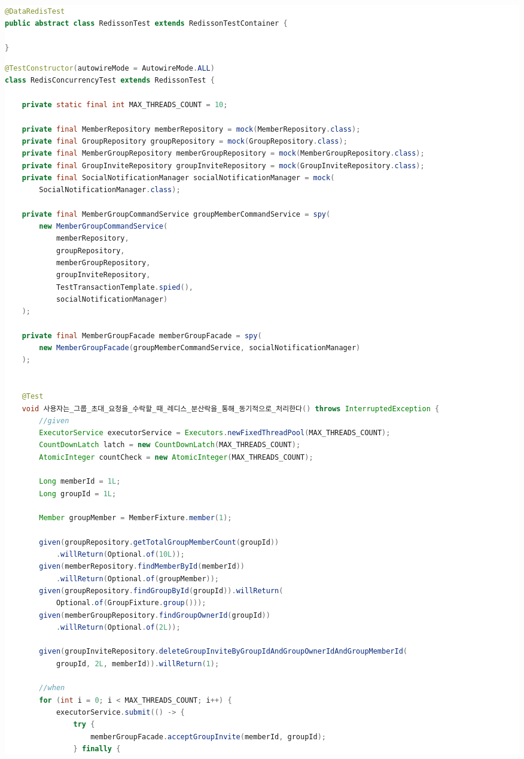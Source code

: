 ```java
@DataRedisTest
public abstract class RedissonTest extends RedissonTestContainer {

}
```

```java
@TestConstructor(autowireMode = AutowireMode.ALL)
class RedisConcurrencyTest extends RedissonTest {

    private static final int MAX_THREADS_COUNT = 10;

    private final MemberRepository memberRepository = mock(MemberRepository.class);
    private final GroupRepository groupRepository = mock(GroupRepository.class);
    private final MemberGroupRepository memberGroupRepository = mock(MemberGroupRepository.class);
    private final GroupInviteRepository groupInviteRepository = mock(GroupInviteRepository.class);
    private final SocialNotificationManager socialNotificationManager = mock(
        SocialNotificationManager.class);

    private final MemberGroupCommandService groupMemberCommandService = spy(
        new MemberGroupCommandService(
            memberRepository,
            groupRepository,
            memberGroupRepository,
            groupInviteRepository,
            TestTransactionTemplate.spied(),
            socialNotificationManager)
    );

    private final MemberGroupFacade memberGroupFacade = spy(
        new MemberGroupFacade(groupMemberCommandService, socialNotificationManager)
    );


    @Test
    void 사용자는_그룹_초대_요청을_수락할_때_레디스_분산락을_통해_동기적으로_처리한다() throws InterruptedException {
        //given
        ExecutorService executorService = Executors.newFixedThreadPool(MAX_THREADS_COUNT);
        CountDownLatch latch = new CountDownLatch(MAX_THREADS_COUNT);
        AtomicInteger countCheck = new AtomicInteger(MAX_THREADS_COUNT);

        Long memberId = 1L;
        Long groupId = 1L;

        Member groupMember = MemberFixture.member(1);

        given(groupRepository.getTotalGroupMemberCount(groupId))
            .willReturn(Optional.of(10L));
        given(memberRepository.findMemberById(memberId))
            .willReturn(Optional.of(groupMember));
        given(groupRepository.findGroupById(groupId)).willReturn(
            Optional.of(GroupFixture.group()));
        given(memberGroupRepository.findGroupOwnerId(groupId))
            .willReturn(Optional.of(2L));

        given(groupInviteRepository.deleteGroupInviteByGroupIdAndGroupOwnerIdAndGroupMemberId(
            groupId, 2L, memberId)).willReturn(1);

        //when
        for (int i = 0; i < MAX_THREADS_COUNT; i++) {
            executorService.submit(() -> {
                try {
                    memberGroupFacade.acceptGroupInvite(memberId, groupId);
                } finally {
```